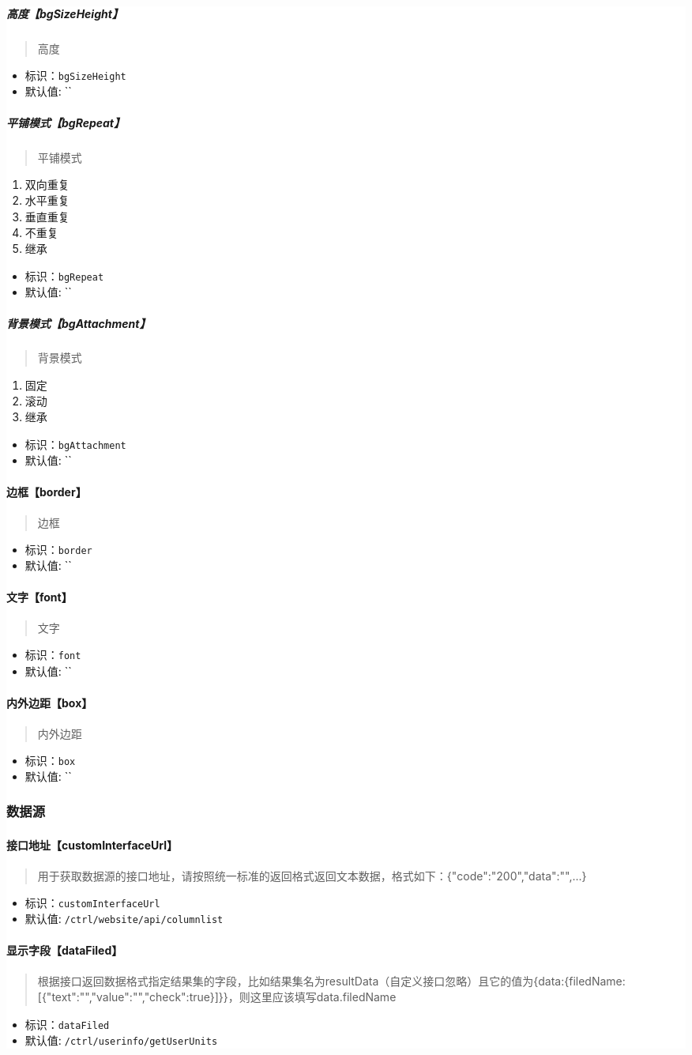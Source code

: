 ##### 高度【bgSizeHeight】
> 高度
- 标识：`bgSizeHeight`
- 默认值: ``
##### 平铺模式【bgRepeat】
> 平铺模式
1) 双向重复
2) 水平重复
3) 垂直重复
4) 不重复
5) 继承
- 标识：`bgRepeat`
- 默认值: ``
##### 背景模式【bgAttachment】
> 背景模式
1) 固定
2) 滚动
3) 继承
- 标识：`bgAttachment`
- 默认值: ``
#### 边框【border】
> 边框
- 标识：`border`
- 默认值: ``
#### 文字【font】
> 文字
- 标识：`font`
- 默认值: ``
#### 内外边距【box】
> 内外边距
- 标识：`box`
- 默认值: ``
### 数据源
#### 接口地址【customInterfaceUrl】
> 用于获取数据源的接口地址，请按照统一标准的返回格式返回文本数据，格式如下：{\"code\":\"200\",\"data\":\"\",...}
- 标识：`customInterfaceUrl`
- 默认值: `/ctrl/website/api/columnlist`
#### 显示字段【dataFiled】
> 根据接口返回数据格式指定结果集的字段，比如结果集名为resultData（自定义接口忽略）且它的值为{data:{filedName:[{\"text\":\"\",\"value\":\"\",\"check\":true}]}}，则这里应该填写data.filedName
- 标识：`dataFiled`
- 默认值: `/ctrl/userinfo/getUserUnits`